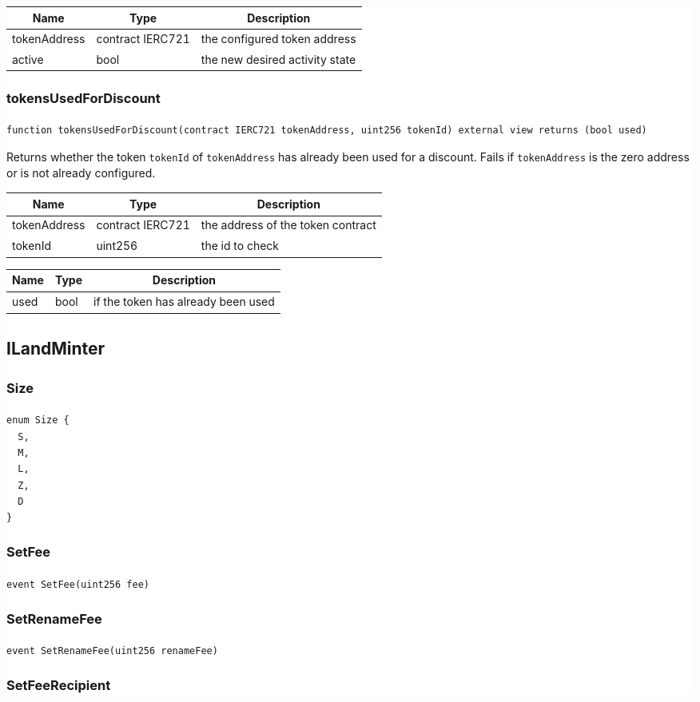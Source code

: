 | Name         | Type             | Description                    |
| ------------ | ---------------- | ------------------------------ |
| tokenAddress | contract IERC721 | the configured token address   |
| active       | bool             | the new desired activity state |

### tokensUsedForDiscount

```solidity
function tokensUsedForDiscount(contract IERC721 tokenAddress, uint256 tokenId) external view returns (bool used)
```

Returns whether the token `tokenId` of `tokenAddress` has already been used for a discount.
Fails if `tokenAddress` is the zero address or is not already configured.

| Name         | Type             | Description                       |
| ------------ | ---------------- | --------------------------------- |
| tokenAddress | contract IERC721 | the address of the token contract |
| tokenId      | uint256          | the id to check                   |

| Name | Type | Description                        |
| ---- | ---- | ---------------------------------- |
| used | bool | if the token has already been used |

## ILandMinter

### Size

```solidity
enum Size {
  S,
  M,
  L,
  Z,
  D
}
```

### SetFee

```solidity
event SetFee(uint256 fee)
```

### SetRenameFee

```solidity
event SetRenameFee(uint256 renameFee)
```

### SetFeeRecipient
